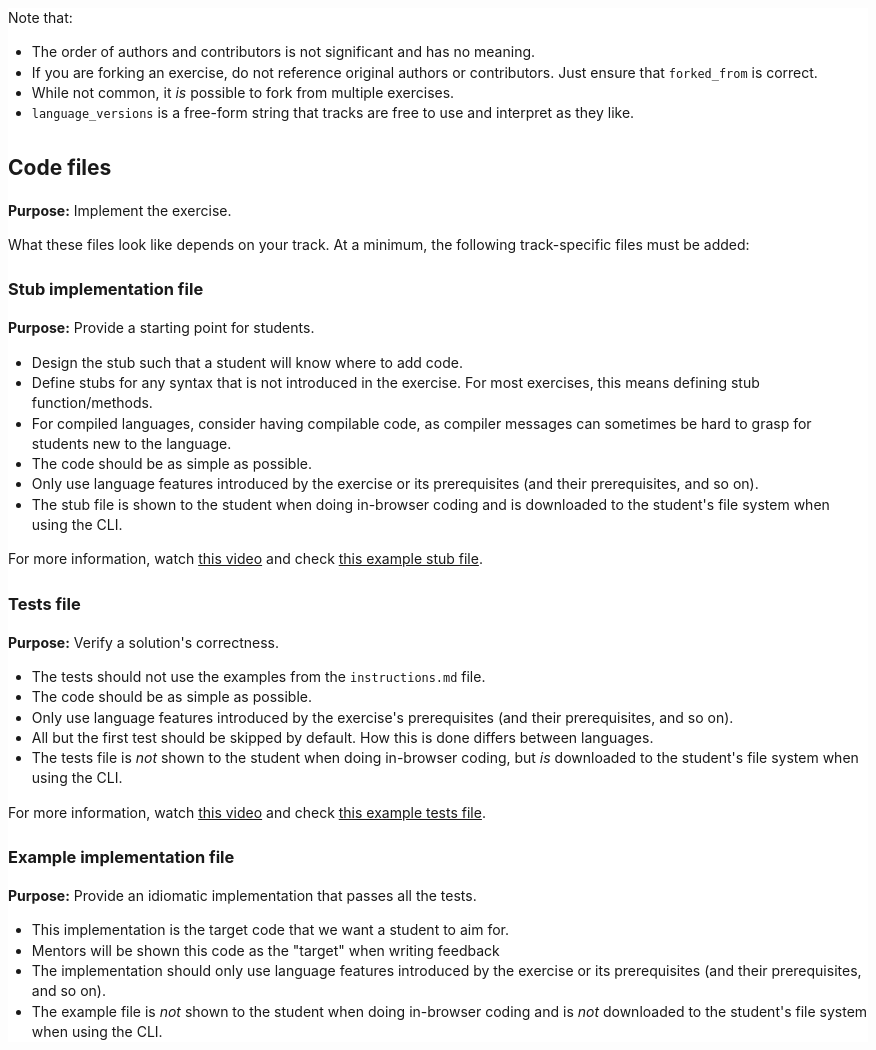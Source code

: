 Note that:

- The order of authors and contributors is not significant and has no meaning.
- If you are forking an exercise, do not reference original authors or contributors. Just ensure that `forked_from` is correct.
- While not common, it _is_ possible to fork from multiple exercises.
- `language_versions` is a free-form string that tracks are free to use and interpret as they like.

## Code files

**Purpose:** Implement the exercise.

What these files look like depends on your track. At a minimum, the following track-specific files must be added:

### Stub implementation file

**Purpose:** Provide a starting point for students.

- Design the stub such that a student will know where to add code.
- Define stubs for any syntax that is not introduced in the exercise. For most exercises, this means defining stub function/methods.
- For compiled languages, consider having compilable code, as compiler messages can sometimes be hard to grasp for students new to the language.
- The code should be as simple as possible.
- Only use language features introduced by the exercise or its prerequisites (and their prerequisites, and so on).
- The stub file is shown to the student when doing in-browser coding and is downloaded to the student's file system when using the CLI.

For more information, watch [this video][video-stub-file] and check [this example stub file][stub-file].

### Tests file

**Purpose:** Verify a solution's correctness.

- The tests should not use the examples from the `instructions.md` file.
- The code should be as simple as possible.
- Only use language features introduced by the exercise's prerequisites (and their prerequisites, and so on).
- All but the first test should be skipped by default. How this is done differs between languages.
- The tests file is _not_ shown to the student when doing in-browser coding, but _is_ downloaded to the student's file system when using the CLI.

For more information, watch [this video][video-tests-file] and check [this example tests file][tests-file].

### Example implementation file

**Purpose:** Provide an idiomatic implementation that passes all the tests.

- This implementation is the target code that we want a student to aim for.
- Mentors will be shown this code as the "target" when writing feedback
- The implementation should only use language features introduced by the exercise or its prerequisites (and their prerequisites, and so on).
- The example file is _not_ shown to the student when doing in-browser coding and is _not_ downloaded to the student's file system when using the CLI.


[docs-hints.md]: ../languages/csharp/exercises/concept/floating-point-numbers/.docs/hints.md
[docs-introduction.md]: ../languages/csharp/exercises/concept/strings/.docs/introduction.md
[docs-instructions.md]: ../languages/csharp/exercises/concept/floating-point-numbers/.docs/instructions.md
[meta-config.json]: ../languages/fsharp/exercises/concept/booleans/.meta/config.json
[meta-source.md]: ../languages/julia/exercises/concept/multiple-dispatch/.docs/source.md
[meta-design.md]: ../languages/fsharp/exercises/concept/booleans/.meta/design.md
[shared-docs-cli.md]: ../languages/csharp/exercises/shared/.docs/cli.md
[shared-docs-debug.md]: ../languages/csharp/exercises/shared/.docs/debug.md
[config.json]: ../languages/csharp/config.json
[style-guide]: ./maintainers/style-guide.md
[style-guide-auto-formatting]: ./maintainers/style-guide.md#auto-formatting
[anatomy-of-a-concept-exercise-video]: https://www.youtube.com/watch?v=gkbBqd7hPrA
[video-docs-introduction.md]: https://www.youtube.com/watch?v=gkbBqd7hPrA&t=77
[video-docs-instructions.md]: https://www.youtube.com/watch?v=gkbBqd7hPrA&t=309
[video-docs-hints.md]: https://www.youtube.com/watch?v=gkbBqd7hPrA&t=482
[video-docs-after.md]: https://www.youtube.com/watch?v=gkbBqd7hPrA&t=596
[video-meta-design.md]: https://www.youtube.com/watch?v=gkbBqd7hPrA&t=870
[video-meta-config.json]: https://www.youtube.com/watch?v=gkbBqd7hPrA&t=1037
[video-stub-file]: https://www.youtube.com/watch?v=gkbBqd7hPrA&t=1171
[video-tests-file]: https://www.youtube.com/watch?v=gkbBqd7hPrA&t=1255
[video-example-file]: https://www.youtube.com/watch?v=gkbBqd7hPrA&t=781
[stub-file]: ../languages/csharp/exercises/concept/strings/Strings.cs
[tests-file]: ../languages/csharp/exercises/concept/strings/StringsTests.cs
[example-file]: ../languages/csharp/exercises/concept/strings/.meta/Example.cs
[determining-concepts-naming]: ./maintainers/determining-concepts.md#naming-concepts
[migrating-your-config-json-files]: ./maintainers/migrating-your-config-json-files.md